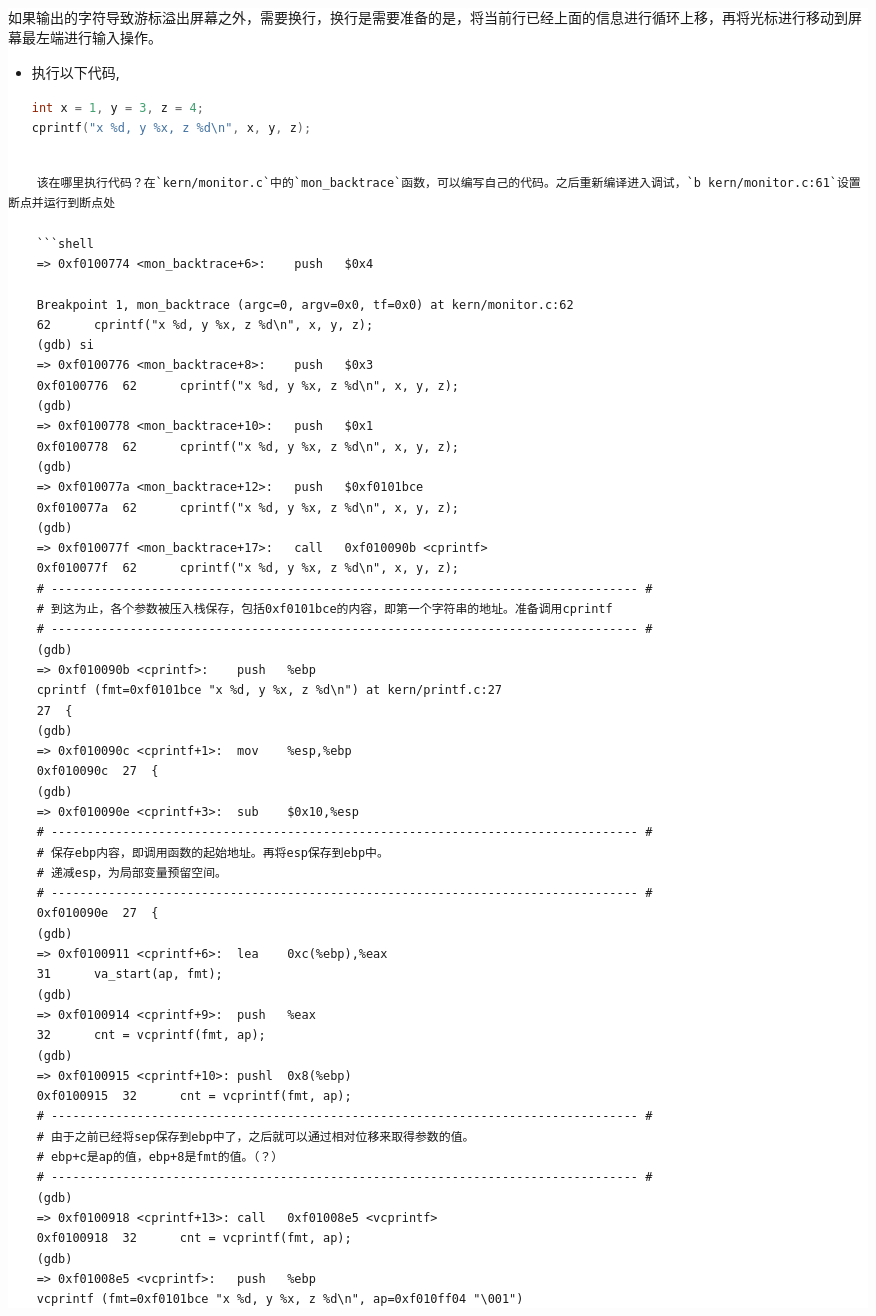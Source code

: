   如果输出的字符导致游标溢出屏幕之外，需要换行，换行是需要准备的是，将当前行已经上面的信息进行循环上移，再将光标进行移动到屏幕最左端进行输入操作。

- 执行以下代码, 
	
	```c
	int x = 1, y = 3, z = 4;
	cprintf("x %d, y %x, z %d\n", x, y, z);
```
	
	该在哪里执行代码？在`kern/monitor.c`中的`mon_backtrace`函数，可以编写自己的代码。之后重新编译进入调试，`b kern/monitor.c:61`设置断点并运行到断点处
	
	```shell
	=> 0xf0100774 <mon_backtrace+6>:	push   $0x4
	
	Breakpoint 1, mon_backtrace (argc=0, argv=0x0, tf=0x0) at kern/monitor.c:62
	62		cprintf("x %d, y %x, z %d\n", x, y, z);
	(gdb) si
	=> 0xf0100776 <mon_backtrace+8>:	push   $0x3
	0xf0100776	62		cprintf("x %d, y %x, z %d\n", x, y, z);
	(gdb) 
	=> 0xf0100778 <mon_backtrace+10>:	push   $0x1
	0xf0100778	62		cprintf("x %d, y %x, z %d\n", x, y, z);
	(gdb) 
	=> 0xf010077a <mon_backtrace+12>:	push   $0xf0101bce
	0xf010077a	62		cprintf("x %d, y %x, z %d\n", x, y, z);
	(gdb) 
	=> 0xf010077f <mon_backtrace+17>:	call   0xf010090b <cprintf>
	0xf010077f	62		cprintf("x %d, y %x, z %d\n", x, y, z);
	# ---------------------------------------------------------------------------------- #
	# 到这为止，各个参数被压入栈保存，包括0xf0101bce的内容，即第一个字符串的地址。准备调用cprintf
	# ---------------------------------------------------------------------------------- #
	(gdb) 
	=> 0xf010090b <cprintf>:	push   %ebp
	cprintf (fmt=0xf0101bce "x %d, y %x, z %d\n") at kern/printf.c:27
	27	{
	(gdb) 
	=> 0xf010090c <cprintf+1>:	mov    %esp,%ebp
	0xf010090c	27	{
	(gdb) 
	=> 0xf010090e <cprintf+3>:	sub    $0x10,%esp
	# ---------------------------------------------------------------------------------- #
	# 保存ebp内容，即调用函数的起始地址。再将esp保存到ebp中。
	# 递减esp，为局部变量预留空间。
	# ---------------------------------------------------------------------------------- #
	0xf010090e	27	{
	(gdb) 
	=> 0xf0100911 <cprintf+6>:	lea    0xc(%ebp),%eax
	31		va_start(ap, fmt);
	(gdb) 
	=> 0xf0100914 <cprintf+9>:	push   %eax
	32		cnt = vcprintf(fmt, ap);
	(gdb) 
	=> 0xf0100915 <cprintf+10>:	pushl  0x8(%ebp)
	0xf0100915	32		cnt = vcprintf(fmt, ap);
	# ---------------------------------------------------------------------------------- #
	# 由于之前已经将sep保存到ebp中了，之后就可以通过相对位移来取得参数的值。
	# ebp+c是ap的值，ebp+8是fmt的值。（？）
	# ---------------------------------------------------------------------------------- #
	(gdb) 
	=> 0xf0100918 <cprintf+13>:	call   0xf01008e5 <vcprintf>
	0xf0100918	32		cnt = vcprintf(fmt, ap);
	(gdb) 
	=> 0xf01008e5 <vcprintf>:	push   %ebp
	vcprintf (fmt=0xf0101bce "x %d, y %x, z %d\n", ap=0xf010ff04 "\001")
```